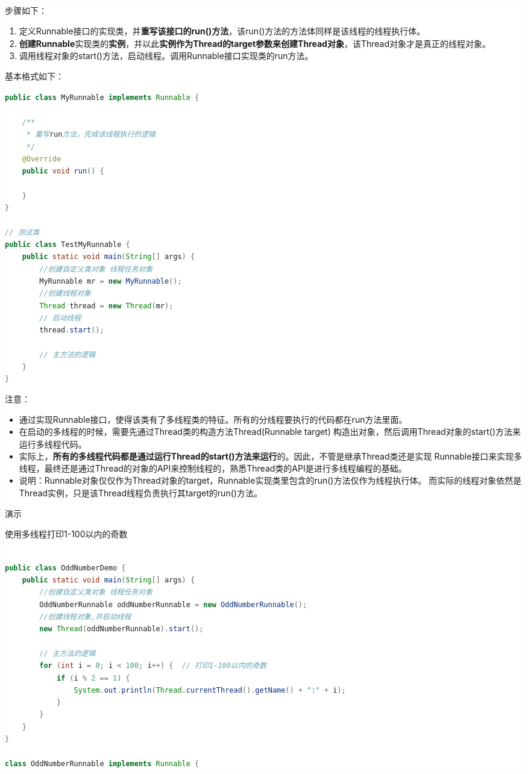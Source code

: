 步骤如下：

1.  定义Runnable接口的实现类，并**重写该接口的run()方法**，该run()方法的方法体同样是该线程的线程执行体。
2.  **创建Runnable**实现类的**实例**，并以此**实例作为Thread的target参数来创建Thread对象**，该Thread对象才是真正的线程对象。
3.  调用线程对象的start()方法，启动线程。调用Runnable接口实现类的run方法。

基本格式如下：

```java
public class MyRunnable implements Runnable {
    
    /**
     * 重写run方法，完成该线程执行的逻辑
     */
    @Override
    public void run() {

    }
}

// 测试类
public class TestMyRunnable {
    public static void main(String[] args) {
        //创建自定义类对象 线程任务对象
        MyRunnable mr = new MyRunnable();
        //创建线程对象
        Thread thread = new Thread(mr);
        // 启动线程
        thread.start();

        // 主方法的逻辑
    }
}
```

注意：

-   通过实现Runnable接口，使得该类有了多线程类的特征。所有的分线程要执行的代码都在run方法里面。
-   在启动的多线程的时候，需要先通过Thread类的构造方法Thread(Runnable target) 构造出对象，然后调用Thread对象的start()方法来运行多线程代码。
-   实际上，**所有的多线程代码都是通过运行Thread的start()方法来运行**的。因此，不管是继承Thread类还是实现 Runnable接口来实现多线程，最终还是通过Thread的对象的API来控制线程的，熟悉Thread类的API是进行多线程编程的基础。
-   说明：Runnable对象仅仅作为Thread对象的target，Runnable实现类里包含的run()方法仅作为线程执行体。 而实际的线程对象依然是Thread实例，只是该Thread线程负责执行其target的run()方法。

演示

使用多线程打印1-100以内的奇数

```java

public class OddNumberDemo {
    public static void main(String[] args) {
        //创建自定义类对象 线程任务对象
        OddNumberRunnable oddNumberRunnable = new OddNumberRunnable();
        //创建线程对象,并启动线程
        new Thread(oddNumberRunnable).start();

        // 主方法的逻辑
        for (int i = 0; i < 100; i++) {  // 打印1-100以内的奇数
            if (i % 2 == 1) {
                System.out.println(Thread.currentThread().getName() + ":" + i);
            }
        }
    }
}

class OddNumberRunnable implements Runnable {

```